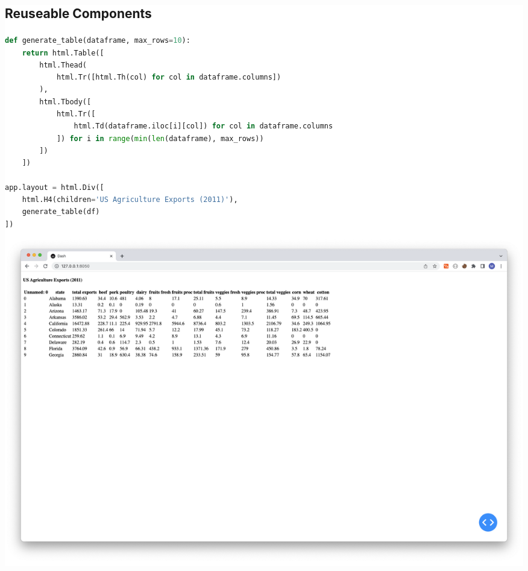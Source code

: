 ## Reuseable Components

```python
def generate_table(dataframe, max_rows=10):
    return html.Table([
        html.Thead(
            html.Tr([html.Th(col) for col in dataframe.columns])
        ),
        html.Tbody([
            html.Tr([
                html.Td(dataframe.iloc[i][col]) for col in dataframe.columns
            ]) for i in range(min(len(dataframe), max_rows))
        ])
    ])
    
app.layout = html.Div([
    html.H4(children='US Agriculture Exports (2011)'),
    generate_table(df)
])
```



![2023-04-10-at-11.27.14](../README.assets/2023-04-10-at-11.27.14.png)
